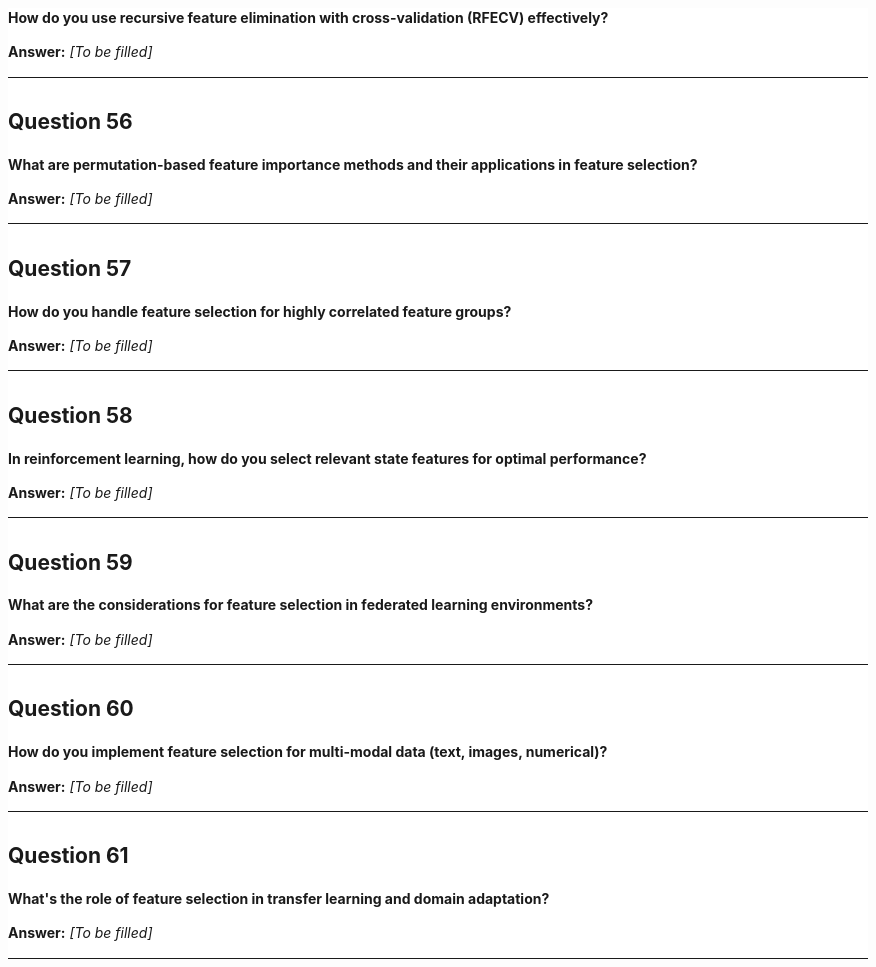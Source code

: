 **How do you use recursive feature elimination with cross-validation (RFECV) effectively?**

**Answer:** _[To be filled]_

---

## Question 56

**What are permutation-based feature importance methods and their applications in feature selection?**

**Answer:** _[To be filled]_

---

## Question 57

**How do you handle feature selection for highly correlated feature groups?**

**Answer:** _[To be filled]_

---

## Question 58

**In reinforcement learning, how do you select relevant state features for optimal performance?**

**Answer:** _[To be filled]_

---

## Question 59

**What are the considerations for feature selection in federated learning environments?**

**Answer:** _[To be filled]_

---

## Question 60

**How do you implement feature selection for multi-modal data (text, images, numerical)?**

**Answer:** _[To be filled]_

---

## Question 61

**What's the role of feature selection in transfer learning and domain adaptation?**

**Answer:** _[To be filled]_

---
